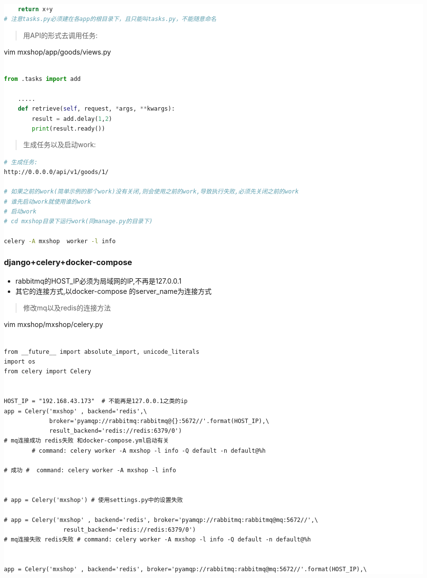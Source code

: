 ```python
    return x+y
# 注意tasks.py必须建在各app的根目录下，且只能叫tasks.py，不能随意命名
```

> 用API的形式去调用任务:

vim mxshop/app/goods/views.py
```python

from .tasks import add

    .....
    def retrieve(self, request, *args, **kwargs):
        result = add.delay(1,2)
        print(result.ready())


```

> 生成任务以及启动work:

```bash
# 生成任务:
http://0.0.0.0/api/v1/goods/1/

# 如果之前的work(简单示例的那个work)没有关闭,则会使用之前的work,导致执行失败,必须先关闭之前的work
# 谁先启动work就使用谁的work
# 启动work
# cd mxshop目录下运行work(同manage.py的目录下)

celery -A mxshop  worker -l info
```

### django+celery+docker-compose

- rabbitmq的HOST_IP必须为局域网的IP,不再是127.0.0.1
- 其它的连接方式,以docker-compose 的server_name为连接方式

> 修改mq以及redis的连接方法

vim mxshop/mxshop/celery.py
```

from __future__ import absolute_import, unicode_literals
import os
from celery import Celery


HOST_IP = "192.168.43.173"  # 不能再是127.0.0.1之类的ip
app = Celery('mxshop' , backend='redis',\ 
             broker='pyamqp://rabbitmq:rabbitmq@{}:5672//'.format(HOST_IP),\
             result_backend='redis://redis:6379/0') 
# mq连接成功 redis失败 和docker-compose.yml启动有关
        # command: celery worker -A mxshop -l info -Q default -n default@%h

# 成功 #  command: celery worker -A mxshop -l info


# app = Celery('mxshop') # 使用settings.py中的设置失败

# app = Celery('mxshop' , backend='redis', broker='pyamqp://rabbitmq:rabbitmq@mq:5672//',\
                 result_backend='redis://redis:6379/0') 
# mq连接失败 redis失败 # command: celery worker -A mxshop -l info -Q default -n default@%h


app = Celery('mxshop' , backend='redis', broker='pyamqp://rabbitmq:rabbitmq@mq:5672//'.format(HOST_IP),\
```